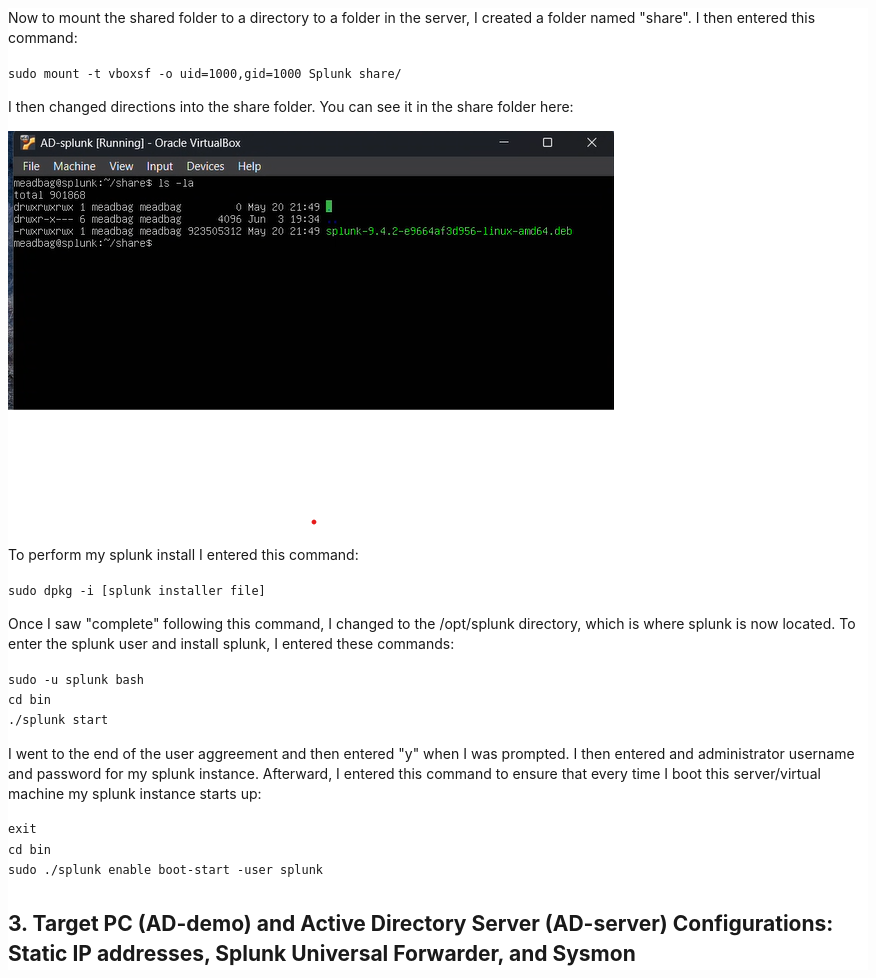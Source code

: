 Now to mount the shared folder to a directory to a folder in the server, I created a folder named "share". I then entered this command:
```
sudo mount -t vboxsf -o uid=1000,gid=1000 Splunk share/
```
I then changed directions into the share folder. You can see it in the share folder here:

![Splunk Mounted](AD-splunkmounted.png)

To perform my splunk install I entered this command:

```
sudo dpkg -i [splunk installer file]
```

Once I saw "complete" following this command, I changed to the /opt/splunk directory, which is where splunk is now located. To enter the splunk user and install splunk, I entered these commands:
```
sudo -u splunk bash
cd bin
./splunk start
```

I went to the end of the user aggreement and then entered "y" when I was prompted. I then entered and administrator username and password for my splunk instance. Afterward, I entered this command to ensure that every time I boot this server/virtual machine my splunk instance starts up:

```
exit
cd bin
sudo ./splunk enable boot-start -user splunk
```

## 3. Target PC (AD-demo) and Active Directory Server (AD-server) Configurations: Static IP addresses, Splunk Universal Forwarder, and Sysmon
